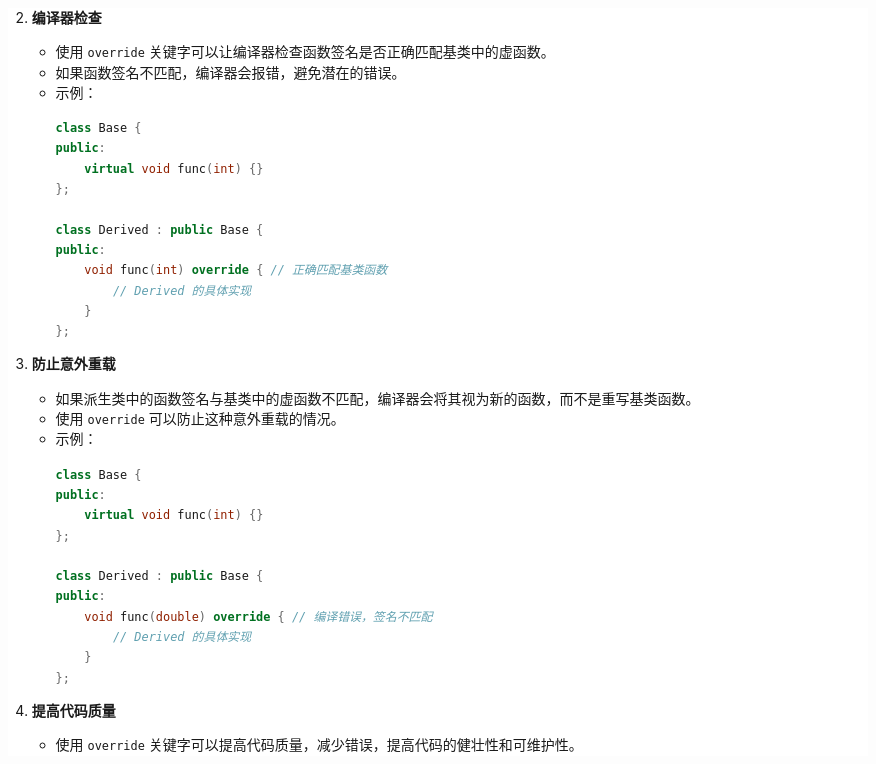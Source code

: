 2. **编译器检查**
   - 使用 `override` 关键字可以让编译器检查函数签名是否正确匹配基类中的虚函数。
   - 如果函数签名不匹配，编译器会报错，避免潜在的错误。
   - 示例：
     ```cpp
     class Base {
     public:
         virtual void func(int) {}
     };

     class Derived : public Base {
     public:
         void func(int) override { // 正确匹配基类函数
             // Derived 的具体实现
         }
     };
     ```

3. **防止意外重载**
   - 如果派生类中的函数签名与基类中的虚函数不匹配，编译器会将其视为新的函数，而不是重写基类函数。
   - 使用 `override` 可以防止这种意外重载的情况。
   - 示例：
     ```cpp
     class Base {
     public:
         virtual void func(int) {}
     };

     class Derived : public Base {
     public:
         void func(double) override { // 编译错误，签名不匹配
             // Derived 的具体实现
         }
     };
     ```

4. **提高代码质量**
   - 使用 `override` 关键字可以提高代码质量，减少错误，提高代码的健壮性和可维护性。

